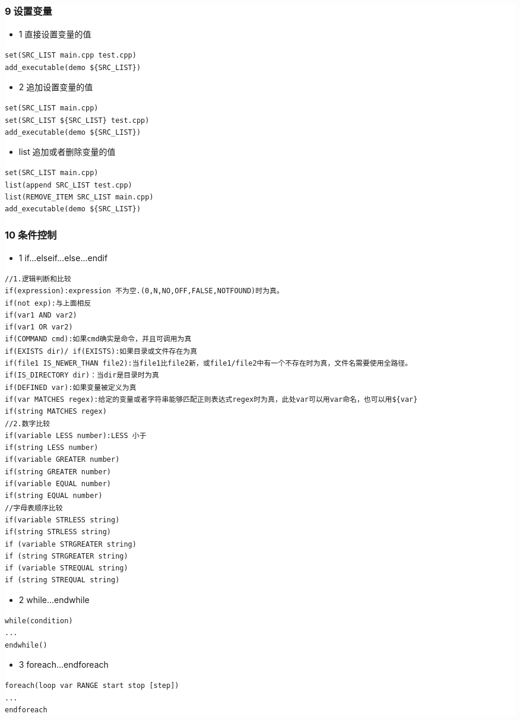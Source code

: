 ### 9 设置变量
 - 1 直接设置变量的值
```
set(SRC_LIST main.cpp test.cpp)
add_executable(demo ${SRC_LIST})
```
 - 2 追加设置变量的值
```
set(SRC_LIST main.cpp)
set(SRC_LIST ${SRC_LIST} test.cpp)
add_executable(demo ${SRC_LIST})
```
 - list 追加或者删除变量的值
```
set(SRC_LIST main.cpp)
list(append SRC_LIST test.cpp)
list(REMOVE_ITEM SRC_LIST main.cpp)
add_executable(demo ${SRC_LIST})
```

### 10 条件控制
 - 1 if...elseif...else...endif
```
//1.逻辑判断和比较
if(expression):expression 不为空.(0,N,NO,OFF,FALSE,NOTFOUND)时为真。
if(not exp):与上面相反
if(var1 AND var2)
if(var1 OR var2)
if(COMMAND cmd):如果cmd确实是命令，并且可调用为真
if(EXISTS dir)/ if(EXISTS):如果目录或文件存在为真
if(file1 IS_NEWER_THAN file2):当file1比file2新，或file1/file2中有一个不存在时为真，文件名需要使用全路径。
if(IS_DIRECTORY dir)：当dir是目录时为真
if(DEFINED var):如果变量被定义为真
if(var MATCHES regex):给定的变量或者字符串能够匹配正则表达式regex时为真，此处var可以用var命名，也可以用${var}
if(string MATCHES regex)
//2.数字比较
if(variable LESS number):LESS 小于
if(string LESS number)
if(variable GREATER number)
if(string GREATER number)
if(variable EQUAL number)
if(string EQUAL number)
//字母表顺序比较
if(variable STRLESS string)
if(string STRLESS string)
if (variable STRGREATER string)
if (string STRGREATER string)
if (variable STREQUAL string)
if (string STREQUAL string)
```
 - 2 while...endwhile
```
while(condition)
...
endwhile()
```
 - 3 foreach...endforeach
```
foreach(loop var RANGE start stop [step])
...
endforeach
```
